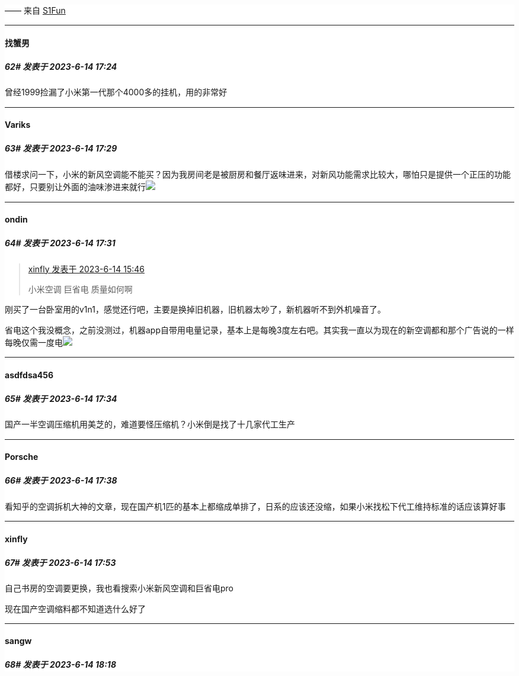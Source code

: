 —— 来自 [S1Fun](https://s1fun.koalcat.com)

*****

####  找蟹男  
##### 62#       发表于 2023-6-14 17:24

曾经1999捡漏了小米第一代那个4000多的挂机，用的非常好

*****

####  Variks  
##### 63#       发表于 2023-6-14 17:29

借楼求问一下，小米的新风空调能不能买？因为我房间老是被厨房和餐厅返味进来，对新风功能需求比较大，哪怕只是提供一个正压的功能都好，只要别让外面的油味渗进来就行<img src="https://static.saraba1st.com/image/smiley/face2017/068.png" referrerpolicy="no-referrer">

*****

####  ondin  
##### 64#       发表于 2023-6-14 17:31

<blockquote><a href="httphttps://bbs.saraba1st.com/2b/forum.php?mod=redirect&amp;goto=findpost&amp;pid=61283131&amp;ptid=2139995" target="_blank">xinfly 发表于 2023-6-14 15:46</a>

小米空调 巨省电 质量如何啊</blockquote>
刚买了一台卧室用的v1n1，感觉还行吧，主要是换掉旧机器，旧机器太吵了，新机器听不到外机噪音了。

省电这个我没概念，之前没测过，机器app自带用电量记录，基本上是每晚3度左右吧。其实我一直以为现在的新空调都和那个广告说的一样每晚仅需一度电<img src="https://static.saraba1st.com/image/smiley/face2017/068.png" referrerpolicy="no-referrer">

*****

####  asdfdsa456  
##### 65#       发表于 2023-6-14 17:34

国产一半空调压缩机用美芝的，难道要怪压缩机？小米倒是找了十几家代工生产

*****

####  Porsche  
##### 66#       发表于 2023-6-14 17:38

看知乎的空调拆机大神的文章，现在国产机1匹的基本上都缩成单排了，日系的应该还没缩，如果小米找松下代工维持标准的话应该算好事

*****

####  xinfly  
##### 67#       发表于 2023-6-14 17:53

自己书房的空调要更换，我也看搜索小米新风空调和巨省电pro

现在国产空调缩料都不知道选什么好了

*****

####  sangw  
##### 68#       发表于 2023-6-14 18:18
